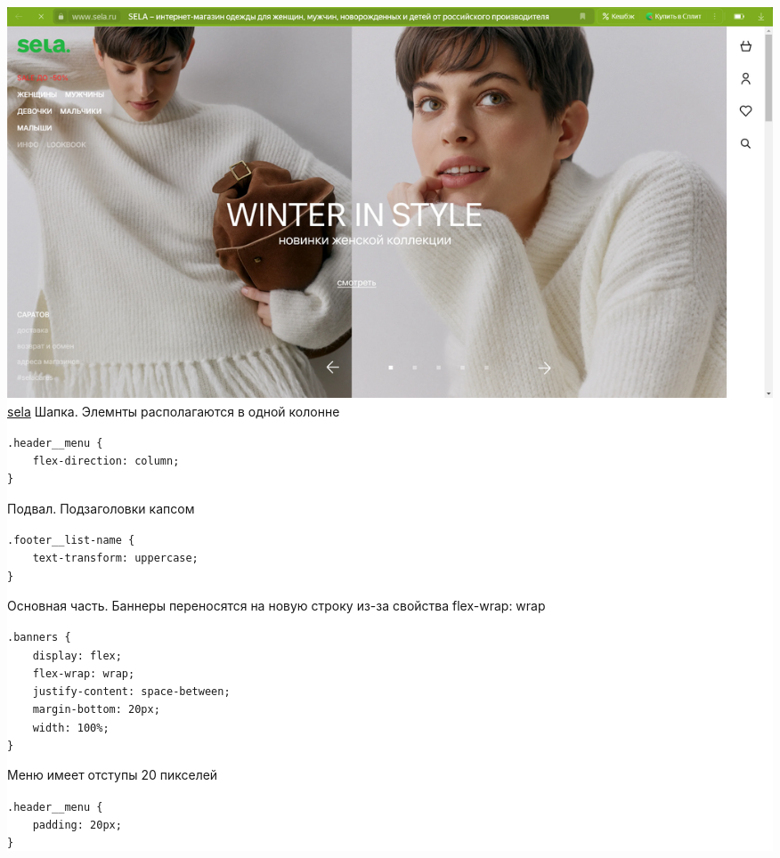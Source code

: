 ![sela](/png/sela.png) [sela](https://www.sela.ru/)
Шапка. Элемнты располагаются в одной колонне
```
.header__menu {
    flex-direction: column;
}
```

Подвал. Подзаголовки капсом
```
.footer__list-name {
    text-transform: uppercase;
}
```

Основная часть. Баннеры переносятся на новую строку из-за свойства flex-wrap: wrap
```
.banners {
    display: flex;
    flex-wrap: wrap;
    justify-content: space-between;
    margin-bottom: 20px;
    width: 100%;
}
```

Меню имеет отступы 20 пикселей
```
.header__menu {
    padding: 20px;
}
```
